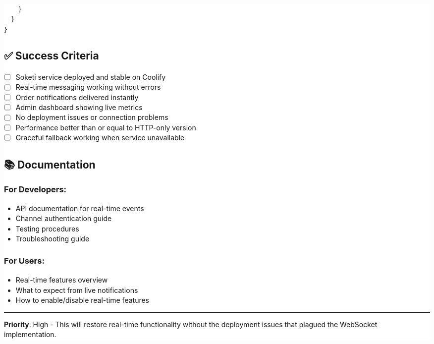 ```javascript
    }
  }
}
```

## ✅ Success Criteria

- [ ] Soketi service deployed and stable on Coolify
- [ ] Real-time messaging working without errors
- [ ] Order notifications delivered instantly
- [ ] Admin dashboard showing live metrics
- [ ] No deployment issues or connection problems
- [ ] Performance better than or equal to HTTP-only version
- [ ] Graceful fallback working when service unavailable

## 📚 Documentation

### For Developers:
- API documentation for real-time events
- Channel authentication guide
- Testing procedures
- Troubleshooting guide

### For Users:
- Real-time features overview
- What to expect from live notifications
- How to enable/disable real-time features

---

**Priority**: High - This will restore real-time functionality without the deployment issues that plagued the WebSocket implementation.
